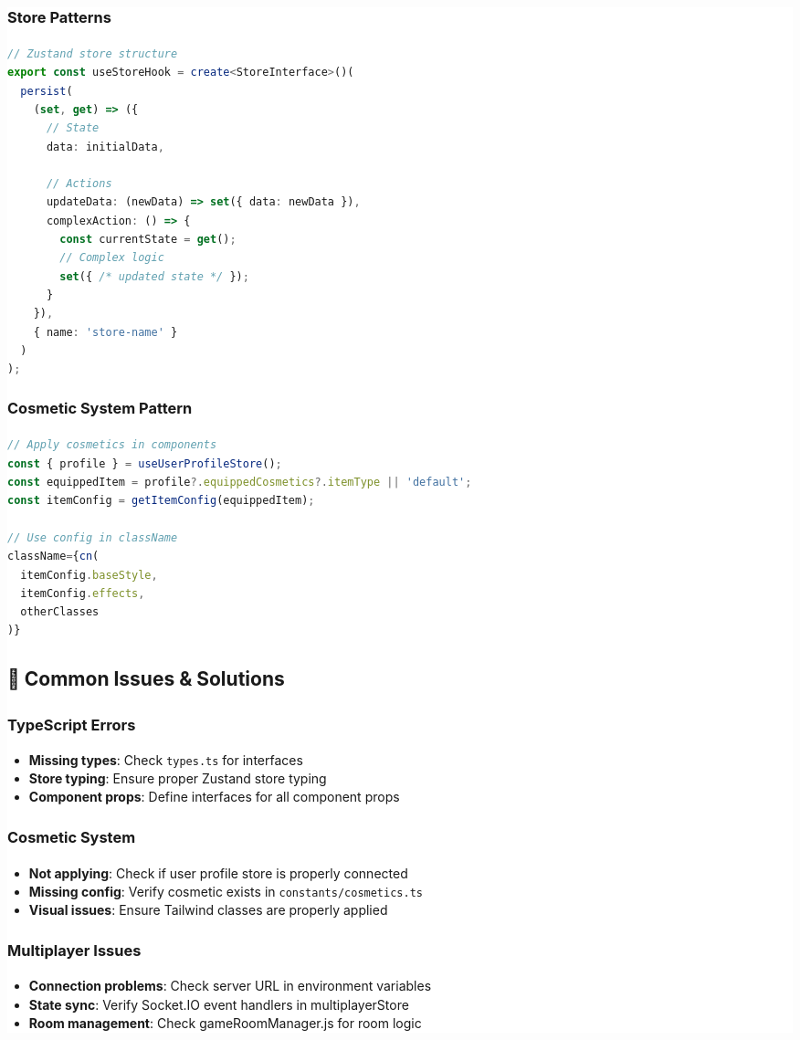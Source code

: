 ### Store Patterns
```typescript
// Zustand store structure
export const useStoreHook = create<StoreInterface>()(
  persist(
    (set, get) => ({
      // State
      data: initialData,
      
      // Actions
      updateData: (newData) => set({ data: newData }),
      complexAction: () => {
        const currentState = get();
        // Complex logic
        set({ /* updated state */ });
      }
    }),
    { name: 'store-name' }
  )
);
```

### Cosmetic System Pattern
```typescript
// Apply cosmetics in components
const { profile } = useUserProfileStore();
const equippedItem = profile?.equippedCosmetics?.itemType || 'default';
const itemConfig = getItemConfig(equippedItem);

// Use config in className
className={cn(
  itemConfig.baseStyle,
  itemConfig.effects,
  otherClasses
)}
```

## 🚨 Common Issues & Solutions

### TypeScript Errors
- **Missing types**: Check `types.ts` for interfaces
- **Store typing**: Ensure proper Zustand store typing
- **Component props**: Define interfaces for all component props

### Cosmetic System
- **Not applying**: Check if user profile store is properly connected
- **Missing config**: Verify cosmetic exists in `constants/cosmetics.ts`
- **Visual issues**: Ensure Tailwind classes are properly applied

### Multiplayer Issues
- **Connection problems**: Check server URL in environment variables
- **State sync**: Verify Socket.IO event handlers in multiplayerStore
- **Room management**: Check gameRoomManager.js for room logic
